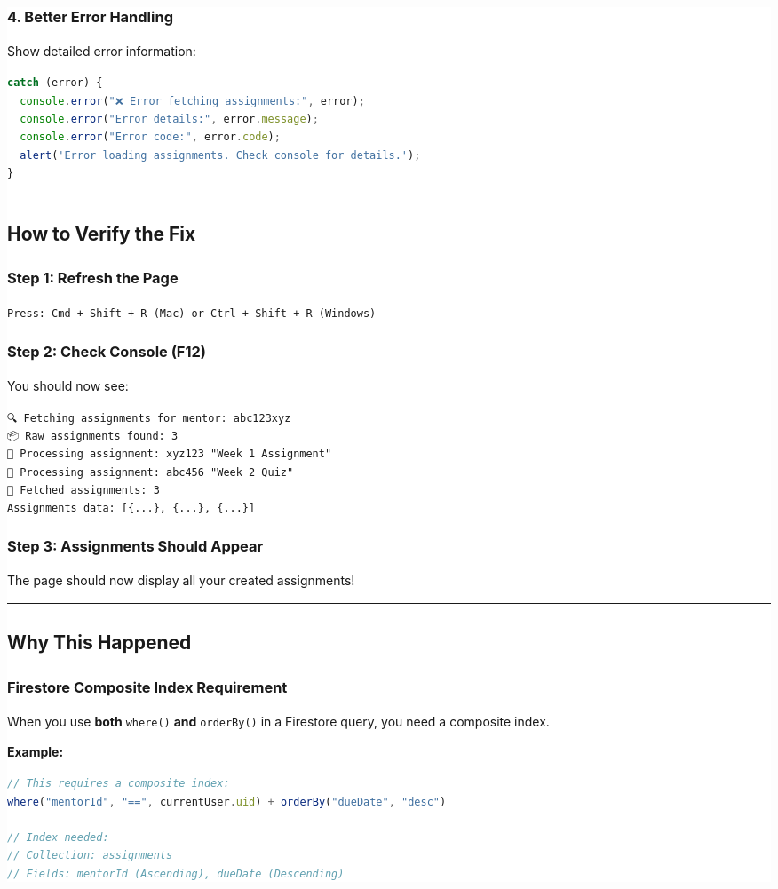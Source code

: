 ### 4. Better Error Handling
Show detailed error information:
```javascript
catch (error) {
  console.error("❌ Error fetching assignments:", error);
  console.error("Error details:", error.message);
  console.error("Error code:", error.code);
  alert('Error loading assignments. Check console for details.');
}
```

---

## How to Verify the Fix

### Step 1: Refresh the Page
```
Press: Cmd + Shift + R (Mac) or Ctrl + Shift + R (Windows)
```

### Step 2: Check Console (F12)
You should now see:
```
🔍 Fetching assignments for mentor: abc123xyz
📦 Raw assignments found: 3
📝 Processing assignment: xyz123 "Week 1 Assignment"
📝 Processing assignment: abc456 "Week 2 Quiz"
📝 Fetched assignments: 3
Assignments data: [{...}, {...}, {...}]
```

### Step 3: Assignments Should Appear
The page should now display all your created assignments!

---

## Why This Happened

### Firestore Composite Index Requirement
When you use **both** `where()` **and** `orderBy()` in a Firestore query, you need a composite index.

**Example:**
```javascript
// This requires a composite index:
where("mentorId", "==", currentUser.uid) + orderBy("dueDate", "desc")

// Index needed:
// Collection: assignments
// Fields: mentorId (Ascending), dueDate (Descending)
```
